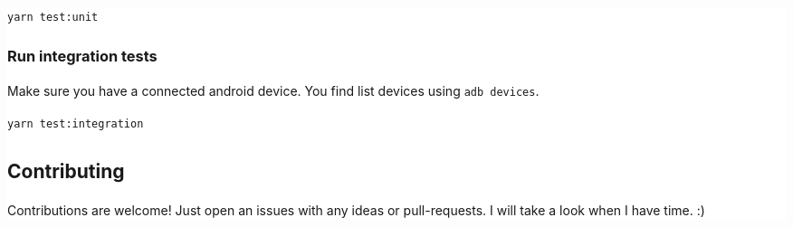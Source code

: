 ```
yarn test:unit
```

### Run integration tests

Make sure you have a connected android device. You find list devices using `adb devices`.

```
yarn test:integration
```

## Contributing

Contributions are welcome! Just open an issues with any ideas or pull-requests.
I will take a look when I have time. :)
